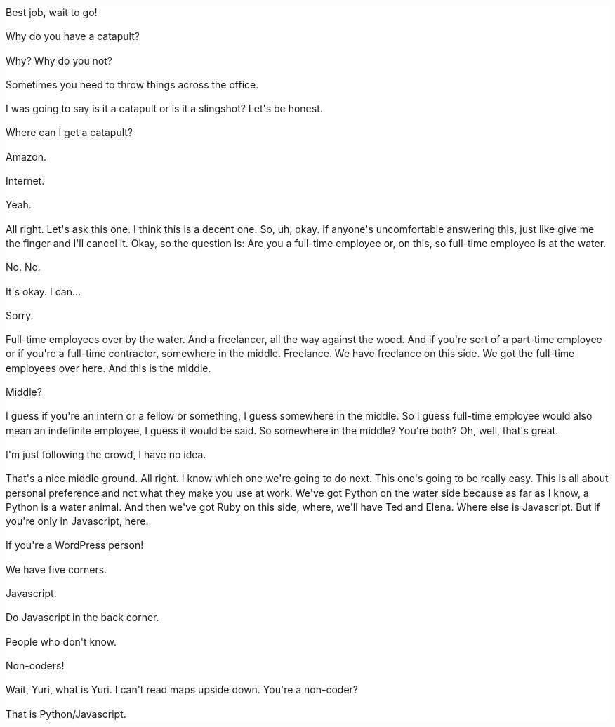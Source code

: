 Best job, wait to go!

Why do you have a catapult?

Why? Why do you not?

Sometimes you need to throw things across the office.

I was going to say is it a catapult or is it a slingshot? Let's be honest.

Where can I get a catapult?

Amazon.

Internet.

Yeah.

All right. Let's ask this one. I think this is a decent one. So, uh, okay. If anyone's uncomfortable answering this, just like give me the finger and I'll cancel it. Okay, so the question is:  Are you a full-time employee or, on this, so full-time employee is at the water.

No. No.

It's okay. I can...

Sorry.

Full-time employees over by the water. And a freelancer, all the way against the wood. And if you're sort of a part-time employee or if you're a full-time contractor, somewhere in the middle. Freelance. We have freelance on this side. We got the full-time employees over here. And this is the middle.

Middle?

I guess if you're an intern or a fellow or something, I guess somewhere in the middle. So I guess full-time employee would also mean an indefinite employee, I guess it would be said. So somewhere in the middle? You're both? Oh, well, that's great.

I'm just following the crowd, I have no idea.

That's a nice middle ground. All right. I know which one we're going to do next. This one's going to be really easy. This is all about personal preference and not what they make you use at work. We've got Python on the water side because as far as I know, a Python is a water animal. And then we've got Ruby on this side, where, we'll have Ted and Elena. Where else is Javascript. But if you're only in Javascript, here.

If you're a WordPress person!

We have five corners.

Javascript.

Do Javascript in the back corner.

People who don't know.

Non-coders!

Wait, Yuri, what is Yuri. I can't read maps upside down. You're a non-coder?

That is Python/Javascript.
